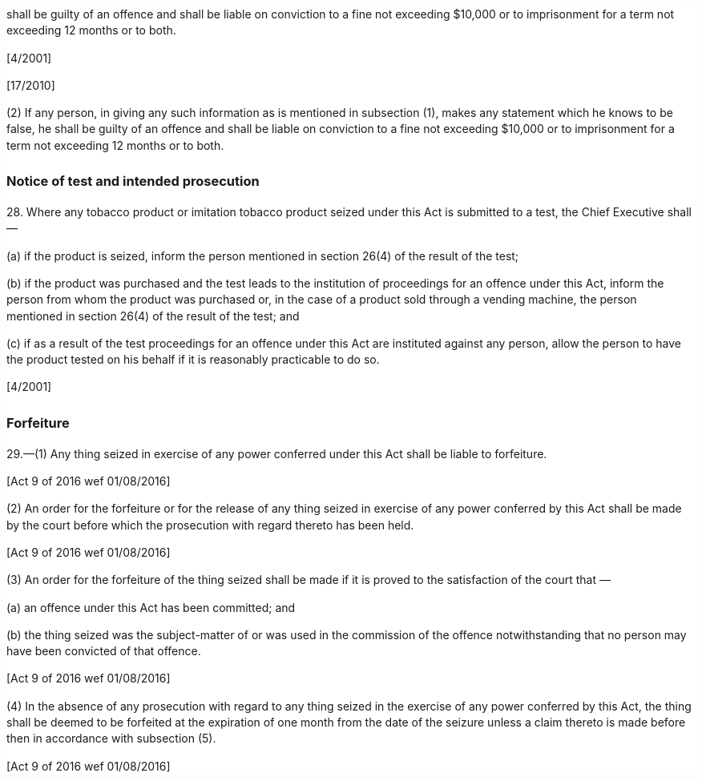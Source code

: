 shall be guilty of an offence and shall be liable on conviction to a fine not exceeding $10,000 or to imprisonment for a term not exceeding 12 months or to both.

[4/2001]

[17/2010]

(2) If any person, in giving any such information as is mentioned in subsection (1), makes any statement which he knows to be false, he shall be guilty of an offence and shall be liable on conviction to a fine not exceeding $10,000 or to imprisonment for a term not exceeding 12 months or to both.

### Notice of test and intended prosecution

28\. Where any tobacco product or imitation tobacco product seized under this Act is submitted to a test, the Chief Executive shall —

(a) if the product is seized, inform the person mentioned in section 26(4) of the result of the test;

(b) if the product was purchased and the test leads to the institution of proceedings for an offence under this Act, inform the person from whom the product was purchased or, in the case of a product sold through a vending machine, the person mentioned in section 26(4) of the result of the test; and

(c) if as a result of the test proceedings for an offence under this Act are instituted against any person, allow the person to have the product tested on his behalf if it is reasonably practicable to do so.

[4/2001]

### Forfeiture

29\.—(1) Any thing seized in exercise of any power conferred under this Act shall be liable to forfeiture.

[Act 9 of 2016 wef 01/08/2016]

(2) An order for the forfeiture or for the release of any thing seized in exercise of any power conferred by this Act shall be made by the court before which the prosecution with regard thereto has been held.

[Act 9 of 2016 wef 01/08/2016]

(3) An order for the forfeiture of the thing seized shall be made if it is proved to the satisfaction of the court that —

(a) an offence under this Act has been committed; and

(b) the thing seized was the subject-matter of or was used in the commission of the offence notwithstanding that no person may have been convicted of that offence.

[Act 9 of 2016 wef 01/08/2016]

(4) In the absence of any prosecution with regard to any thing seized in the exercise of any power conferred by this Act, the thing shall be deemed to be forfeited at the expiration of one month from the date of the seizure unless a claim thereto is made before then in accordance with subsection (5).

[Act 9 of 2016 wef 01/08/2016]
